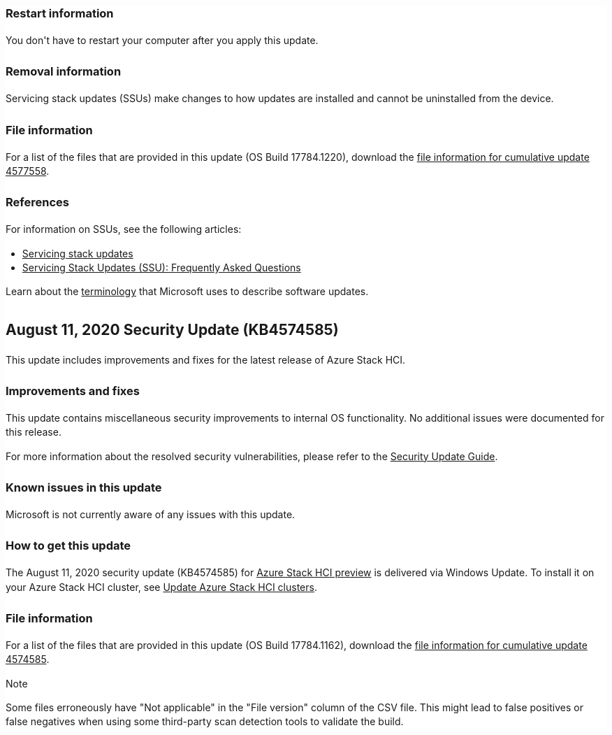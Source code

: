 ### Restart information 
You don't have to restart your computer after you apply this update.

### Removal information
Servicing stack updates (SSUs) make changes to how updates are installed and cannot be uninstalled from the device.

### File information
For a list of the files that are provided in this update (OS Build 17784.1220), download the [file information for cumulative update 4577558](https://download.microsoft.com/download/8/f/6/8f612a9b-cb4e-4832-9397-156760848592/4577558.csv).

### References

For information on SSUs, see the following articles:

- [Servicing stack updates](/windows/deployment/update/servicing-stack-updates)
- [Servicing Stack Updates (SSU): Frequently Asked Questions](https://support.microsoft.com/help/4535697)

Learn about the [terminology](https://support.microsoft.com/help/824684) that Microsoft uses to describe software updates.

## August 11, 2020 Security Update (KB4574585)

This update includes improvements and fixes for the latest release of Azure Stack HCI.

### Improvements and fixes
This update contains miscellaneous security improvements to internal OS functionality. No additional issues were documented for this release.

For more information about the resolved security vulnerabilities, please refer to the [Security Update Guide](https://portal.msrc.microsoft.com/security-guidance).

### Known issues in this update
Microsoft is not currently aware of any issues with this update.

### How to get this update
The August 11, 2020 security update (KB4574585) for [Azure Stack HCI preview](https://azure.microsoft.com/products/azure-stack/hci/hci-download/) is delivered via Windows Update. To install it on your Azure Stack HCI cluster, see [Update Azure Stack HCI clusters](manage/update-cluster.md).

### File information
For a list of the files that are provided in this update (OS Build 17784.1162), download the [file information for cumulative update 4574585](https://download.microsoft.com/download/7/f/4/7f451def-76c5-4cc0-9929-0c5efeb27d2f/4574585.csv).

   > [!NOTE]
   > Some files erroneously have "Not applicable" in the "File version" column of the CSV file. This might lead to false positives or false negatives when using some third-party scan detection tools to validate the build.